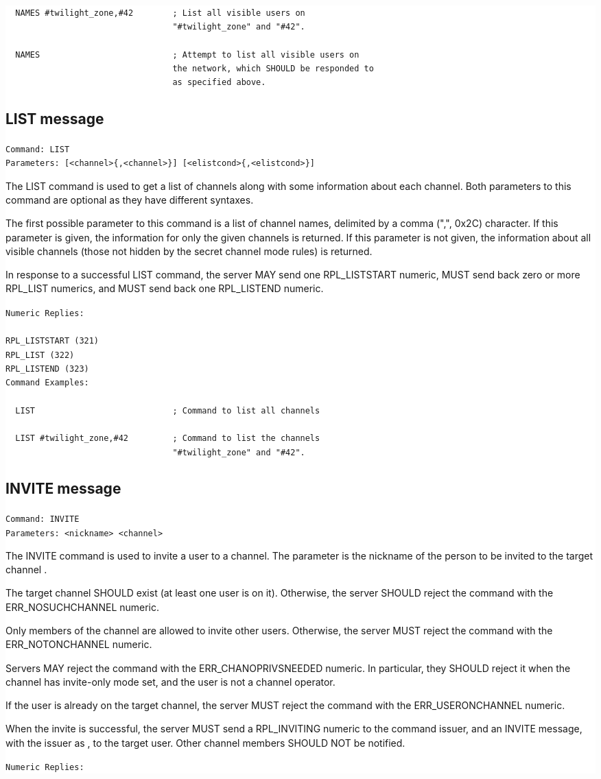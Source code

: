       NAMES #twilight_zone,#42        ; List all visible users on
                                      "#twilight_zone" and "#42".
    
      NAMES                           ; Attempt to list all visible users on
                                      the network, which SHOULD be responded to
                                      as specified above.

## LIST message
    Command: LIST
    Parameters: [<channel>{,<channel>}] [<elistcond>{,<elistcond>}]
The LIST command is used to get a list of channels along with some information about each channel. Both parameters to this command are optional as they have different syntaxes.

The first possible parameter to this command is a list of channel names, delimited by a comma (",", 0x2C) character. If this parameter is given, the information for only the given channels is returned. If this parameter is not given, the information about all visible channels (those not hidden by the secret channel mode rules) is returned.

In response to a successful LIST command, the server MAY send one RPL_LISTSTART numeric, MUST send back zero or more RPL_LIST numerics, and MUST send back one RPL_LISTEND numeric.

    Numeric Replies:
    
    RPL_LISTSTART (321)
    RPL_LIST (322)
    RPL_LISTEND (323)
    Command Examples:
    
      LIST                            ; Command to list all channels
    
      LIST #twilight_zone,#42         ; Command to list the channels
                                      "#twilight_zone" and "#42".

## INVITE message
    Command: INVITE
    Parameters: <nickname> <channel>
The INVITE command is used to invite a user to a channel. The parameter <nickname> is the nickname of the person to be invited to the target channel <channel>.

The target channel SHOULD exist (at least one user is on it). Otherwise, the server SHOULD reject the command with the ERR_NOSUCHCHANNEL numeric.

Only members of the channel are allowed to invite other users. Otherwise, the server MUST reject the command with the ERR_NOTONCHANNEL numeric.

Servers MAY reject the command with the ERR_CHANOPRIVSNEEDED numeric. In particular, they SHOULD reject it when the channel has invite-only mode set, and the user is not a channel operator.

If the user is already on the target channel, the server MUST reject the command with the ERR_USERONCHANNEL numeric.

When the invite is successful, the server MUST send a RPL_INVITING numeric to the command issuer, and an INVITE message, with the issuer as <source>, to the target user. Other channel members SHOULD NOT be notified.

    Numeric Replies:
    
